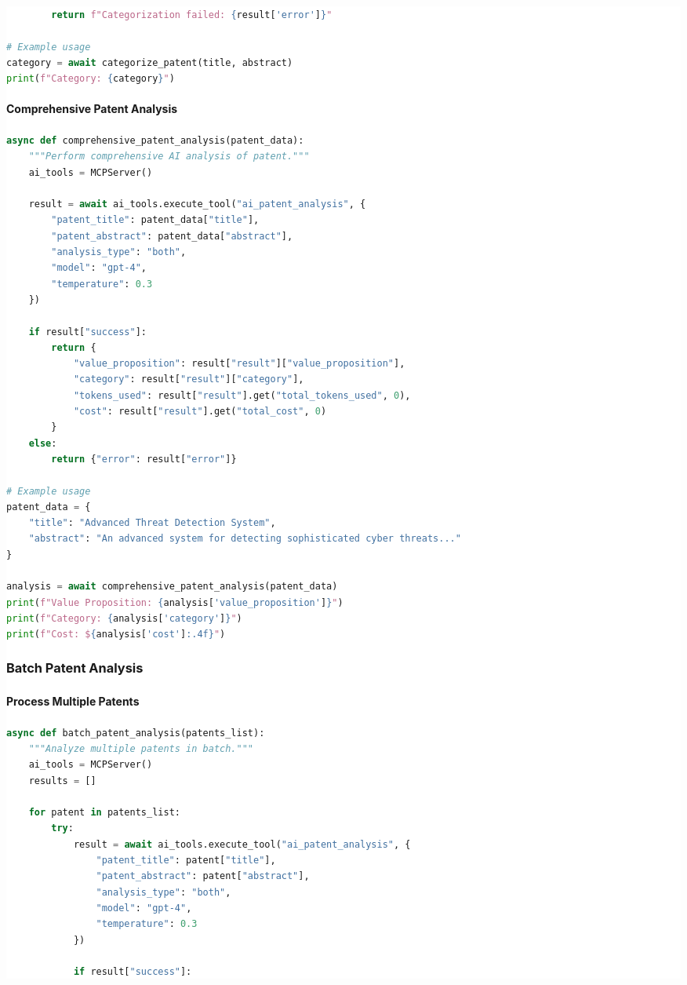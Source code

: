 ```python
        return f"Categorization failed: {result['error']}"

# Example usage
category = await categorize_patent(title, abstract)
print(f"Category: {category}")
```

#### **Comprehensive Patent Analysis**
```python
async def comprehensive_patent_analysis(patent_data):
    """Perform comprehensive AI analysis of patent."""
    ai_tools = MCPServer()
    
    result = await ai_tools.execute_tool("ai_patent_analysis", {
        "patent_title": patent_data["title"],
        "patent_abstract": patent_data["abstract"],
        "analysis_type": "both",
        "model": "gpt-4",
        "temperature": 0.3
    })
    
    if result["success"]:
        return {
            "value_proposition": result["result"]["value_proposition"],
            "category": result["result"]["category"],
            "tokens_used": result["result"].get("total_tokens_used", 0),
            "cost": result["result"].get("total_cost", 0)
        }
    else:
        return {"error": result["error"]}

# Example usage
patent_data = {
    "title": "Advanced Threat Detection System",
    "abstract": "An advanced system for detecting sophisticated cyber threats..."
}

analysis = await comprehensive_patent_analysis(patent_data)
print(f"Value Proposition: {analysis['value_proposition']}")
print(f"Category: {analysis['category']}")
print(f"Cost: ${analysis['cost']:.4f}")
```

### **Batch Patent Analysis**

#### **Process Multiple Patents**
```python
async def batch_patent_analysis(patents_list):
    """Analyze multiple patents in batch."""
    ai_tools = MCPServer()
    results = []
    
    for patent in patents_list:
        try:
            result = await ai_tools.execute_tool("ai_patent_analysis", {
                "patent_title": patent["title"],
                "patent_abstract": patent["abstract"],
                "analysis_type": "both",
                "model": "gpt-4",
                "temperature": 0.3
            })
            
            if result["success"]:
```